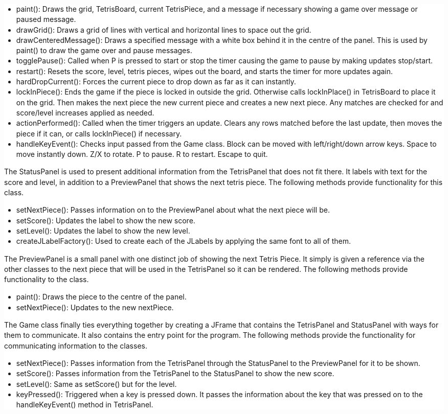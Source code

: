 - paint(): Draws the grid, TetrisBoard, current TetrisPiece, and a message if necessary showing
    a game over message or paused message.
- drawGrid(): Draws a grid of lines with vertical and horizontal lines to space out the grid.
- drawCenteredMessage(): Draws a specified message with a white box behind it in the centre
    of the panel. This is used by paint() to draw the game over and pause messages.
- togglePause(): Called when P is pressed to start or stop the timer causing the game to pause
    by making updates stop/start.
- restart(): Resets the score, level, tetris pieces, wipes out the board, and starts the timer for
    more updates again.
- hardDropCurrent(): Forces the current piece to drop down as far as it can instantly.
- lockInPiece(): Ends the game if the piece is locked in outside the grid. Otherwise calls
    lockInPlace() in TetrisBoard to place it on the grid. Then makes the next piece the new current
    piece and creates a new next piece. Any matches are checked for and score/level increases
    applied as needed.
- actionPerformed(): Called when the timer triggers an update. Clears any rows matched before
    the last update, then moves the piece if it can, or calls lockInPiece() if necessary.
- handleKeyEvent(): Checks input passed from the Game class. Block can be moved with
    left/right/down arrow keys. Space to move instantly down. Z/X to rotate. P to pause. R to
    restart. Escape to quit.


The StatusPanel is used to present additional information from the TetrisPanel that does not fit there.
It labels with text for the score and level, in addition to a PreviewPanel that shows the next tetris
piece. The following methods provide functionality for this class.

- setNextPiece(): Passes information on to the PreviewPanel about what the next piece will be.
- setScore(): Updates the label to show the new score.
- setLevel(): Updates the label to show the new level.
- createJLabelFactory(): Used to create each of the JLabels by applying the same font to all of
    them.

The PreviewPanel is a small panel with one distinct job of showing the next Tetris Piece. It simply is
given a reference via the other classes to the next piece that will be used in the TetrisPanel so it can
be rendered. The following methods provide functionality to the class.

- paint(): Draws the piece to the centre of the panel.
- setNextPiece(): Updates to the new nextPiece.

The Game class finally ties everything together by creating a JFrame that contains the TetrisPanel and
StatusPanel with ways for them to communicate. It also contains the entry point for the program. The
following methods provide the functionality for communicating information to the classes.

- setNextPiece(): Passes information from the TetrisPanel through the StatusPanel to the
    PreviewPanel for it to be shown.
- setScore(): Passes information from the TetrisPanel to the StatusPanel to show the new score.
- setLevel(): Same as setScore() but for the level.
- keyPressed(): Triggered when a key is pressed down. It passes the information about the key
    that was pressed on to the handleKeyEvent() method in TetrisPanel.
